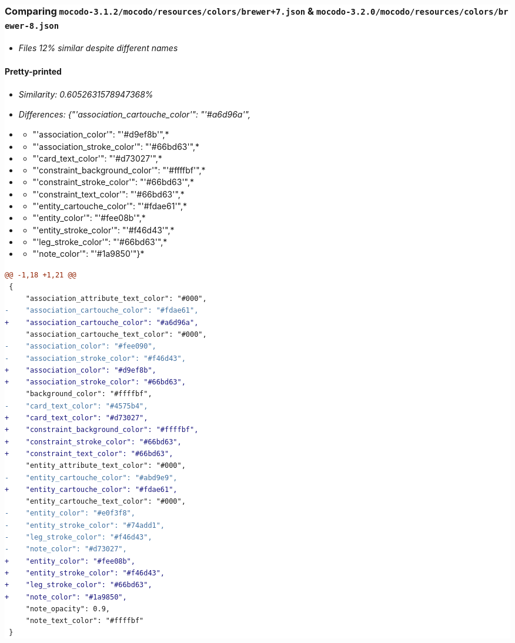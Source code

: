 ### Comparing `mocodo-3.1.2/mocodo/resources/colors/brewer+7.json` & `mocodo-3.2.0/mocodo/resources/colors/brewer-8.json`

 * *Files 12% similar despite different names*

#### Pretty-printed

 * *Similarity: 0.6052631578947368%*

 * *Differences: {"'association_cartouche_color'": "'#a6d96a'",*

 * * "'association_color'": "'#d9ef8b'",*

 * * "'association_stroke_color'": "'#66bd63'",*

 * * "'card_text_color'": "'#d73027'",*

 * * "'constraint_background_color'": "'#ffffbf'",*

 * * "'constraint_stroke_color'": "'#66bd63'",*

 * * "'constraint_text_color'": "'#66bd63'",*

 * * "'entity_cartouche_color'": "'#fdae61'",*

 * * "'entity_color'": "'#fee08b'",*

 * * "'entity_stroke_color'": "'#f46d43'",*

 * * "'leg_stroke_color'": "'#66bd63'",*

 * * "'note_color'": "'#1a9850'"}*

```diff
@@ -1,18 +1,21 @@
 {
     "association_attribute_text_color": "#000",
-    "association_cartouche_color": "#fdae61",
+    "association_cartouche_color": "#a6d96a",
     "association_cartouche_text_color": "#000",
-    "association_color": "#fee090",
-    "association_stroke_color": "#f46d43",
+    "association_color": "#d9ef8b",
+    "association_stroke_color": "#66bd63",
     "background_color": "#ffffbf",
-    "card_text_color": "#4575b4",
+    "card_text_color": "#d73027",
+    "constraint_background_color": "#ffffbf",
+    "constraint_stroke_color": "#66bd63",
+    "constraint_text_color": "#66bd63",
     "entity_attribute_text_color": "#000",
-    "entity_cartouche_color": "#abd9e9",
+    "entity_cartouche_color": "#fdae61",
     "entity_cartouche_text_color": "#000",
-    "entity_color": "#e0f3f8",
-    "entity_stroke_color": "#74add1",
-    "leg_stroke_color": "#f46d43",
-    "note_color": "#d73027",
+    "entity_color": "#fee08b",
+    "entity_stroke_color": "#f46d43",
+    "leg_stroke_color": "#66bd63",
+    "note_color": "#1a9850",
     "note_opacity": 0.9,
     "note_text_color": "#ffffbf"
 }
```
